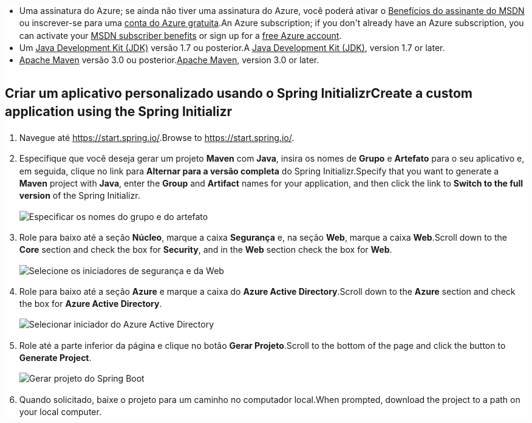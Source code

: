 * <span data-ttu-id="7e5b5-108">Uma assinatura do Azure; se ainda não tiver uma assinatura do Azure, você poderá ativar o [Benefícios do assinante do MSDN] ou inscrever-se para uma [conta do Azure gratuita].</span><span class="sxs-lookup"><span data-stu-id="7e5b5-108">An Azure subscription; if you don't already have an Azure subscription, you can activate your [MSDN subscriber benefits] or sign up for a [free Azure account].</span></span>
* <span data-ttu-id="7e5b5-109">Um [Java Development Kit (JDK)](http://www.oracle.com/technetwork/java/javase/downloads/) versão 1.7 ou posterior.</span><span class="sxs-lookup"><span data-stu-id="7e5b5-109">A [Java Development Kit (JDK)](http://www.oracle.com/technetwork/java/javase/downloads/), version 1.7 or later.</span></span>
* <span data-ttu-id="7e5b5-110">[Apache Maven](http://maven.apache.org/) versão 3.0 ou posterior.</span><span class="sxs-lookup"><span data-stu-id="7e5b5-110">[Apache Maven](http://maven.apache.org/), version 3.0 or later.</span></span>

## <a name="create-a-custom-application-using-the-spring-initializr"></a><span data-ttu-id="7e5b5-111">Criar um aplicativo personalizado usando o Spring Initializr</span><span class="sxs-lookup"><span data-stu-id="7e5b5-111">Create a custom application using the Spring Initializr</span></span>

1. <span data-ttu-id="7e5b5-112">Navegue até <https://start.spring.io/>.</span><span class="sxs-lookup"><span data-stu-id="7e5b5-112">Browse to <https://start.spring.io/>.</span></span>

1. <span data-ttu-id="7e5b5-113">Especifique que você deseja gerar um projeto **Maven** com **Java**, insira os nomes de **Grupo** e **Artefato** para o seu aplicativo e, em seguida, clique no link para **Alternar para a versão completa** do Spring Initializr.</span><span class="sxs-lookup"><span data-stu-id="7e5b5-113">Specify that you want to generate a **Maven** project with **Java**, enter the **Group** and **Artifact** names for your application, and then click the link to **Switch to the full version** of the Spring Initializr.</span></span>

   ![Especificar os nomes do grupo e do artefato][security-01]

1. <span data-ttu-id="7e5b5-115">Role para baixo até a seção **Núcleo**, marque a caixa **Segurança** e, na seção **Web**, marque a caixa **Web**.</span><span class="sxs-lookup"><span data-stu-id="7e5b5-115">Scroll down to the **Core** section and check the box for **Security**, and in the **Web** section check the box for **Web**.</span></span>

   ![Selecione os iniciadores de segurança e da Web][security-02]

1. <span data-ttu-id="7e5b5-117">Role para baixo até a seção **Azure** e marque a caixa do **Azure Active Directory**.</span><span class="sxs-lookup"><span data-stu-id="7e5b5-117">Scroll down to the **Azure** section and check the box for **Azure Active Directory**.</span></span>

   ![Selecionar iniciador do Azure Active Directory][security-03]

1. <span data-ttu-id="7e5b5-119">Role até a parte inferior da página e clique no botão **Gerar Projeto**.</span><span class="sxs-lookup"><span data-stu-id="7e5b5-119">Scroll to the bottom of the page and click the button to **Generate Project**.</span></span>

   ![Gerar projeto do Spring Boot][security-04]

1. <span data-ttu-id="7e5b5-121">Quando solicitado, baixe o projeto para um caminho no computador local.</span><span class="sxs-lookup"><span data-stu-id="7e5b5-121">When prompted, download the project to a path on your local computer.</span></span>


[Documentação do Azure Active Directory]: /azure/active-directory/
[Azure Active Directory Documentation]: /azure/active-directory/
[AAD app manifest]: /azure/active-directory/develop/active-directory-application-manifest
[Get started with Azure AD]: /azure/active-directory/get-started-azure-ad
[Azure para desenvolvedores Java]: /java/azure/
[Azure for Java Developers]: /java/azure/
[conta do Azure gratuita]: https://azure.microsoft.com/pricing/free-trial/
[free Azure account]: https://azure.microsoft.com/pricing/free-trial/
[Ferramentas Java para Visual Studio Team Services]: https://java.visualstudio.com/
[Java Tools for Visual Studio Team Services]: https://java.visualstudio.com/
[Benefícios do assinante do MSDN]: https://azure.microsoft.com/pricing/member-offers/msdn-benefits-details/
[MSDN subscriber benefits]: https://azure.microsoft.com/pricing/member-offers/msdn-benefits-details/
[Spring Boot]: http://projects.spring.io/spring-boot/
[Spring Initializr]: https://start.spring.io/
[Spring Framework]: https://spring.io/
[AAD Spring Boot Sample]: https://github.com/Microsoft/azure-spring-boot/tree/master/azure-spring-boot-samples/azure-active-directory-spring-boot-backend-sample
[security-01]: media/configure-spring-boot-starter-java-app-with-azure-active-directory/security-01.png
[security-02]: media/configure-spring-boot-starter-java-app-with-azure-active-directory/security-02.png
[security-03]: media/configure-spring-boot-starter-java-app-with-azure-active-directory/security-03.png
[security-04]: media/configure-spring-boot-starter-java-app-with-azure-active-directory/security-04.png
[directory-01]: media/configure-spring-boot-starter-java-app-with-azure-active-directory/directory-01.png
[directory-02]: media/configure-spring-boot-starter-java-app-with-azure-active-directory/directory-02.png
[directory-03]: media/configure-spring-boot-starter-java-app-with-azure-active-directory/directory-03.png
[directory-04]: media/configure-spring-boot-starter-java-app-with-azure-active-directory/directory-04.png
[directory-05]: media/configure-spring-boot-starter-java-app-with-azure-active-directory/directory-05.png
[directory-06]: media/configure-spring-boot-starter-java-app-with-azure-active-directory/directory-06.png
[directory-07]: media/configure-spring-boot-starter-java-app-with-azure-active-directory/directory-07.png
[directory-08]: media/configure-spring-boot-starter-java-app-with-azure-active-directory/directory-08.png
[directory-09]: media/configure-spring-boot-starter-java-app-with-azure-active-directory/directory-09.png
[directory-10]: media/configure-spring-boot-starter-java-app-with-azure-active-directory/directory-10.png
[directory-11]: media/configure-spring-boot-starter-java-app-with-azure-active-directory/directory-11.png
[directory-12]: media/configure-spring-boot-starter-java-app-with-azure-active-directory/directory-12.png
[directory-13]: media/configure-spring-boot-starter-java-app-with-azure-active-directory/directory-13.png
[directory-14]: media/configure-spring-boot-starter-java-app-with-azure-active-directory/directory-14.png
[directory-15]: media/configure-spring-boot-starter-java-app-with-azure-active-directory/directory-15.png
[directory-16]: media/configure-spring-boot-starter-java-app-with-azure-active-directory/directory-16.png
[directory-17]: media/configure-spring-boot-starter-java-app-with-azure-active-directory/directory-17.png
[directory-18]: media/configure-spring-boot-starter-java-app-with-azure-active-directory/directory-18.png
[directory-19]: media/configure-spring-boot-starter-java-app-with-azure-active-directory/directory-19.png
[directory-20]: media/configure-spring-boot-starter-java-app-with-azure-active-directory/directory-20.png
[directory-21]: media/configure-spring-boot-starter-java-app-with-azure-active-directory/directory-21.png
[directory-22]: media/configure-spring-boot-starter-java-app-with-azure-active-directory/directory-22.png
[application-login]: media/configure-spring-boot-starter-java-app-with-azure-active-directory/application-login.png
[build-application]: media/configure-spring-boot-starter-java-app-with-azure-active-directory/build-application.png
[hello-world]: media/configure-spring-boot-starter-java-app-with-azure-active-directory/hello-world.png
[update-password]: media/configure-spring-boot-starter-java-app-with-azure-active-directory/update-password.png
